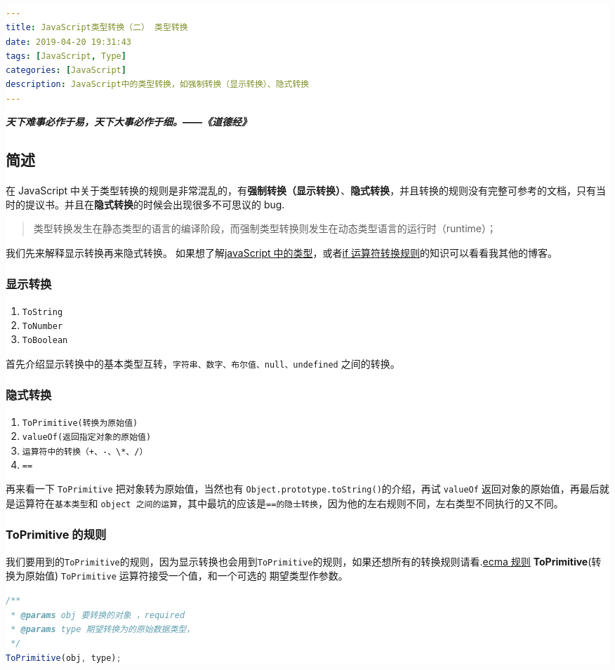 ```yaml
---
title: JavaScript类型转换（二） 类型转换
date: 2019-04-20 19:31:43
tags: [JavaScript, Type]
categories: [JavaScript]
description: JavaScript中的类型转换，如强制转换（显示转换）、隐式转换
---
```


**_天下难事必作于易，天下大事必作于细。——《道德经》_**

## 简述

在 JavaScript 中关于类型转换的规则是非常混乱的，有**强制转换（显示转换）**、**隐式转换**，并且转换的规则没有完整可参考的文档，只有当时的提议书。并且在**隐式转换**的时候会出现很多不可思议的 bug.

> 类型转换发生在静态类型的语言的编译阶段，而强制类型转换则发生在动态类型语言的运行时（runtime）；

我们先来解释显示转换再来隐式转换。
如果想了解[javaScript 中的类型](/blog/javascript/type/javascript-Type-conversion.html)，或者[if 运算符转换规则](/blog/javascript/type/javascript-IF-False-options.html)的知识可以看看我其他的博客。

### 显示转换

1. `ToString`
2. `ToNumber`
3. `ToBoolean`

首先介绍显示转换中的基本类型互转，`字符串、数字、布尔值、null、undefined` 之间的转换。

### 隐式转换

1. `ToPrimitive(转换为原始值)`
2. `valueOf(返回指定对象的原始值)`
3. `运算符中的转换（+、-、\*、/）`
4. `==`

再来看一下 `ToPrimitive` 把对象转为原始值，当然也有 `Object.prototype.toString()`的介绍，再试 `valueOf` 返回对象的原始值，再最后就是运算符在`基本类型`和 `object 之间的运算`，其中最坑的应该是`==的隐士转换`，因为他的左右规则不同，左右类型不同执行的又不同。

### ToPrimitive 的规则

我们要用到的`ToPrimitive`的规则，因为显示转换也会用到`ToPrimitive`的规则，如果还想所有的转换规则请看.[ecma 规则](http://www.ecma-international.org/)
**ToPrimitive**(转换为原始值)
`ToPrimitive` 运算符接受一个值，和一个可选的 期望类型作参数。

```javascript
/**
 * @params obj 要转换的对象 ，required
 * @params type 期望转换为的原始数据类型，
 */
ToPrimitive(obj, type);
```

